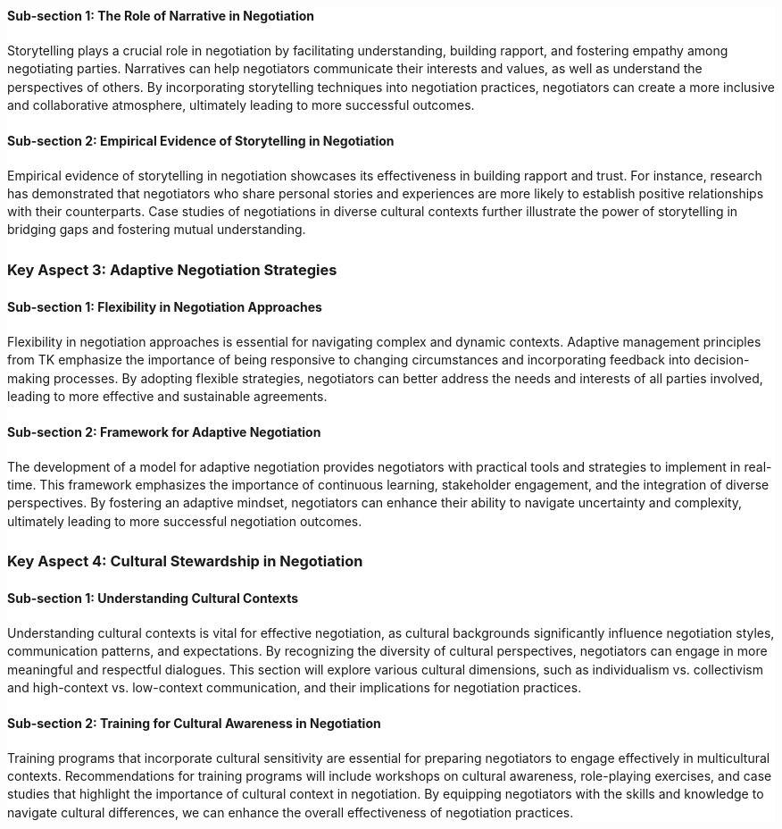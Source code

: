 #### Sub-section 1: The Role of Narrative in Negotiation

Storytelling plays a crucial role in negotiation by facilitating understanding, building rapport, and fostering empathy among negotiating parties. Narratives can help negotiators communicate their interests and values, as well as understand the perspectives of others. By incorporating storytelling techniques into negotiation practices, negotiators can create a more inclusive and collaborative atmosphere, ultimately leading to more successful outcomes.

#### Sub-section 2: Empirical Evidence of Storytelling in Negotiation

Empirical evidence of storytelling in negotiation showcases its effectiveness in building rapport and trust. For instance, research has demonstrated that negotiators who share personal stories and experiences are more likely to establish positive relationships with their counterparts. Case studies of negotiations in diverse cultural contexts further illustrate the power of storytelling in bridging gaps and fostering mutual understanding.

### Key Aspect 3: Adaptive Negotiation Strategies

#### Sub-section 1: Flexibility in Negotiation Approaches

Flexibility in negotiation approaches is essential for navigating complex and dynamic contexts. Adaptive management principles from TK emphasize the importance of being responsive to changing circumstances and incorporating feedback into decision-making processes. By adopting flexible strategies, negotiators can better address the needs and interests of all parties involved, leading to more effective and sustainable agreements.

#### Sub-section 2: Framework for Adaptive Negotiation

The development of a model for adaptive negotiation provides negotiators with practical tools and strategies to implement in real-time. This framework emphasizes the importance of continuous learning, stakeholder engagement, and the integration of diverse perspectives. By fostering an adaptive mindset, negotiators can enhance their ability to navigate uncertainty and complexity, ultimately leading to more successful negotiation outcomes.

### Key Aspect 4: Cultural Stewardship in Negotiation

#### Sub-section 1: Understanding Cultural Contexts

Understanding cultural contexts is vital for effective negotiation, as cultural backgrounds significantly influence negotiation styles, communication patterns, and expectations. By recognizing the diversity of cultural perspectives, negotiators can engage in more meaningful and respectful dialogues. This section will explore various cultural dimensions, such as individualism vs. collectivism and high-context vs. low-context communication, and their implications for negotiation practices.

#### Sub-section 2: Training for Cultural Awareness in Negotiation

Training programs that incorporate cultural sensitivity are essential for preparing negotiators to engage effectively in multicultural contexts. Recommendations for training programs will include workshops on cultural awareness, role-playing exercises, and case studies that highlight the importance of cultural context in negotiation. By equipping negotiators with the skills and knowledge to navigate cultural differences, we can enhance the overall effectiveness of negotiation practices.
